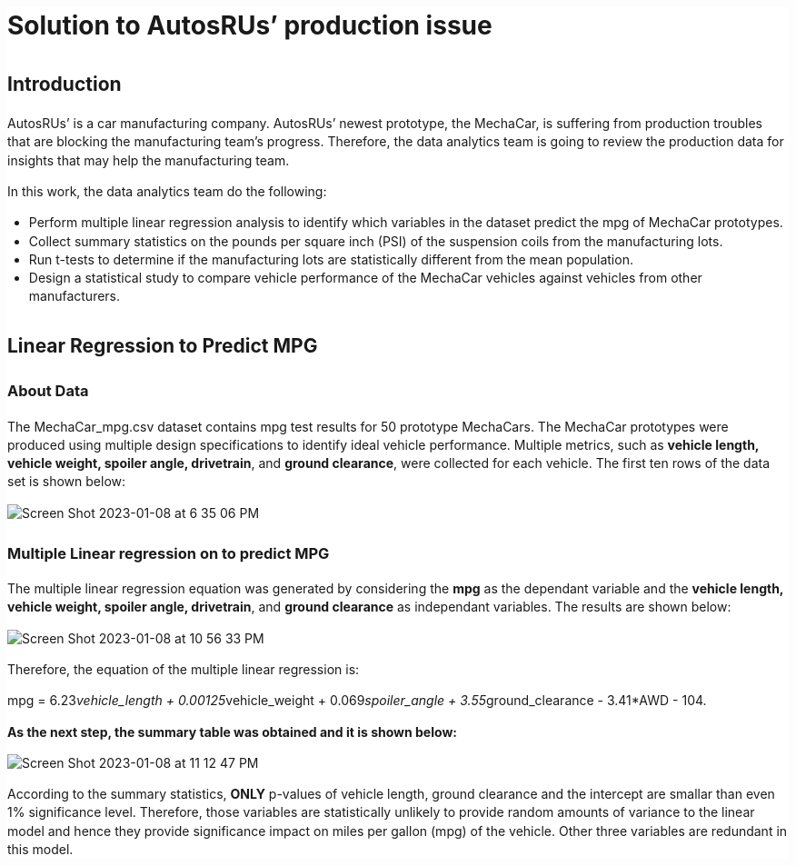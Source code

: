 # Solution to AutosRUs’ production issue

## Introduction
AutosRUs’ is a car manufacturing company. AutosRUs’ newest prototype, the MechaCar, is suffering from production troubles that are blocking the manufacturing team’s progress. Therefore, the data analytics team is going to review the production data for insights that may help the manufacturing team.

In this work, the data analytics team do the following:

* Perform multiple linear regression analysis to identify which variables in the dataset predict the mpg of MechaCar prototypes.
* Collect summary statistics on the pounds per square inch (PSI) of the suspension coils from the manufacturing lots.
* Run t-tests to determine if the manufacturing lots are statistically different from the mean population.
* Design a statistical study to compare vehicle performance of the MechaCar vehicles against vehicles from other manufacturers. 


## Linear Regression to Predict MPG
### About Data
The MechaCar_mpg.csv dataset contains mpg test results for 50 prototype MechaCars. The MechaCar prototypes were produced using multiple design specifications to identify ideal vehicle performance. Multiple metrics, such as __vehicle length, vehicle weight, spoiler angle, drivetrain__, and __ground clearance__, were collected for each vehicle. The first ten rows of the data set is shown below:

   <img width="616" alt="Screen Shot 2023-01-08 at 6 35 06 PM" src="https://user-images.githubusercontent.com/112113327/211224639-68716aff-65b2-4a07-a237-63440f158ba9.png">
  
### Multiple Linear regression on to predict MPG
The multiple linear regression equation was generated by considering the __mpg__ as the dependant variable and the __vehicle length, vehicle weight, spoiler angle, drivetrain__, and __ground clearance__ as independant variables. The results are shown below:

    
<img width="651" alt="Screen Shot 2023-01-08 at 10 56 33 PM" src="https://user-images.githubusercontent.com/112113327/211238953-8ea1b343-cc89-4146-85fd-0f7295fb875f.png">

Therefore, the equation of the multiple linear regression is:

   mpg = 6.23*vehicle_length + 0.00125*vehicle_weight + 0.069*spoiler_angle + 3.55*ground_clearance - 3.41*AWD - 104.
   
   
__As the next step, the summary table was obtained and it is shown below:__

<img width="466" alt="Screen Shot 2023-01-08 at 11 12 47 PM" src="https://user-images.githubusercontent.com/112113327/211240054-55633d04-918f-442b-aead-3cb9f4f299d7.png">

According to the summary statistics, __ONLY__ p-values of vehicle length, ground clearance and the intercept are smallar than even 1% significance level. Therefore, those variables are statistically unlikely to provide random amounts of variance to the linear model and hence they provide significance impact on miles per gallon (mpg) of the vehicle. Other three variables are redundant in this model.
